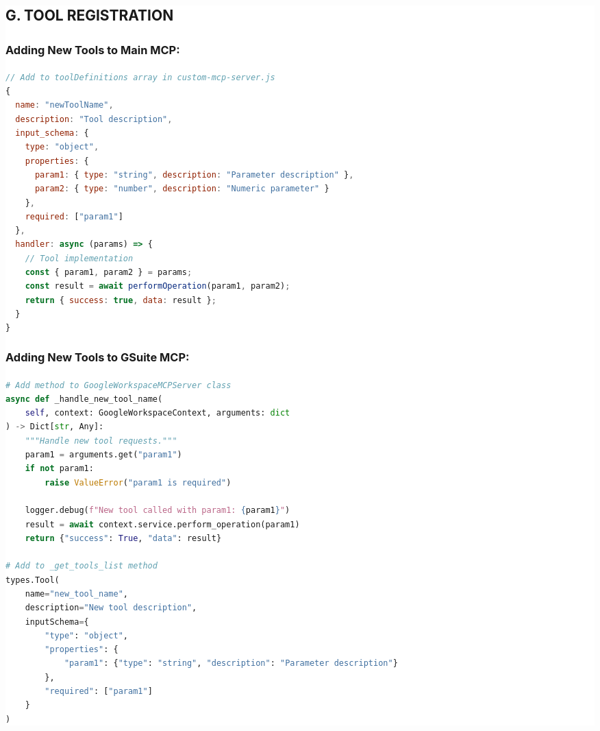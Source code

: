 ## G. TOOL REGISTRATION

### Adding New Tools to Main MCP:
```javascript
// Add to toolDefinitions array in custom-mcp-server.js
{
  name: "newToolName",
  description: "Tool description",
  input_schema: {
    type: "object",
    properties: {
      param1: { type: "string", description: "Parameter description" },
      param2: { type: "number", description: "Numeric parameter" }
    },
    required: ["param1"]
  },
  handler: async (params) => {
    // Tool implementation
    const { param1, param2 } = params;
    const result = await performOperation(param1, param2);
    return { success: true, data: result };
  }
}
```

### Adding New Tools to GSuite MCP:
```python
# Add method to GoogleWorkspaceMCPServer class
async def _handle_new_tool_name(
    self, context: GoogleWorkspaceContext, arguments: dict
) -> Dict[str, Any]:
    """Handle new tool requests."""
    param1 = arguments.get("param1")
    if not param1:
        raise ValueError("param1 is required")
    
    logger.debug(f"New tool called with param1: {param1}")
    result = await context.service.perform_operation(param1)
    return {"success": True, "data": result}

# Add to _get_tools_list method
types.Tool(
    name="new_tool_name",
    description="New tool description", 
    inputSchema={
        "type": "object",
        "properties": {
            "param1": {"type": "string", "description": "Parameter description"}
        },
        "required": ["param1"]
    }
)
```
